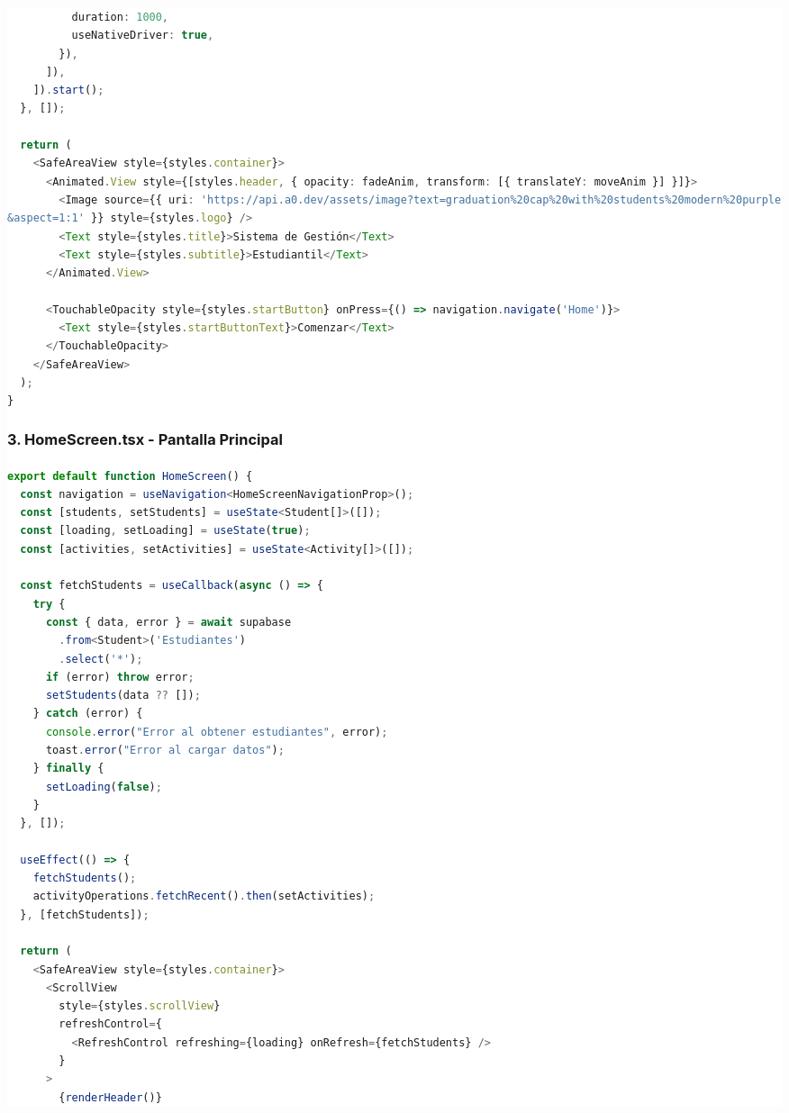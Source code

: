 ```typescript
          duration: 1000,
          useNativeDriver: true,
        }),
      ]),
    ]).start();
  }, []);

  return (
    <SafeAreaView style={styles.container}>
      <Animated.View style={[styles.header, { opacity: fadeAnim, transform: [{ translateY: moveAnim }] }]}>
        <Image source={{ uri: 'https://api.a0.dev/assets/image?text=graduation%20cap%20with%20students%20modern%20purple&aspect=1:1' }} style={styles.logo} />
        <Text style={styles.title}>Sistema de Gestión</Text>
        <Text style={styles.subtitle}>Estudiantil</Text>
      </Animated.View>
      
      <TouchableOpacity style={styles.startButton} onPress={() => navigation.navigate('Home')}>
        <Text style={styles.startButtonText}>Comenzar</Text>
      </TouchableOpacity>
    </SafeAreaView>
  );
}
```

### **3. HomeScreen.tsx - Pantalla Principal**

```typescript
export default function HomeScreen() {
  const navigation = useNavigation<HomeScreenNavigationProp>();
  const [students, setStudents] = useState<Student[]>([]);
  const [loading, setLoading] = useState(true);
  const [activities, setActivities] = useState<Activity[]>([]);

  const fetchStudents = useCallback(async () => {
    try {
      const { data, error } = await supabase
        .from<Student>('Estudiantes')
        .select('*');
      if (error) throw error;
      setStudents(data ?? []);
    } catch (error) {
      console.error("Error al obtener estudiantes", error);
      toast.error("Error al cargar datos");
    } finally {
      setLoading(false);
    }
  }, []);

  useEffect(() => {
    fetchStudents();
    activityOperations.fetchRecent().then(setActivities);
  }, [fetchStudents]);

  return (
    <SafeAreaView style={styles.container}>
      <ScrollView 
        style={styles.scrollView}
        refreshControl={
          <RefreshControl refreshing={loading} onRefresh={fetchStudents} />
        }
      >
        {renderHeader()}
```